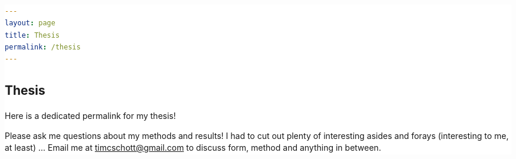 ```yaml
---
layout: page
title: Thesis
permalink: /thesis
---
```


## Thesis

Here is a dedicated permalink for my thesis! 

Please ask me questions about my methods and results! I had to cut out plenty of interesting asides and forays (interesting to me, at least) ... Email me at [timcschott@gmail.com](<mailto:timcschott@gmail.edu>) to discuss form, method and anything in between.

<embed src="https://timschott.com/documents/thesis.pdf" type="application/pdf"
style="min-height:100vh;width:100%"/>
